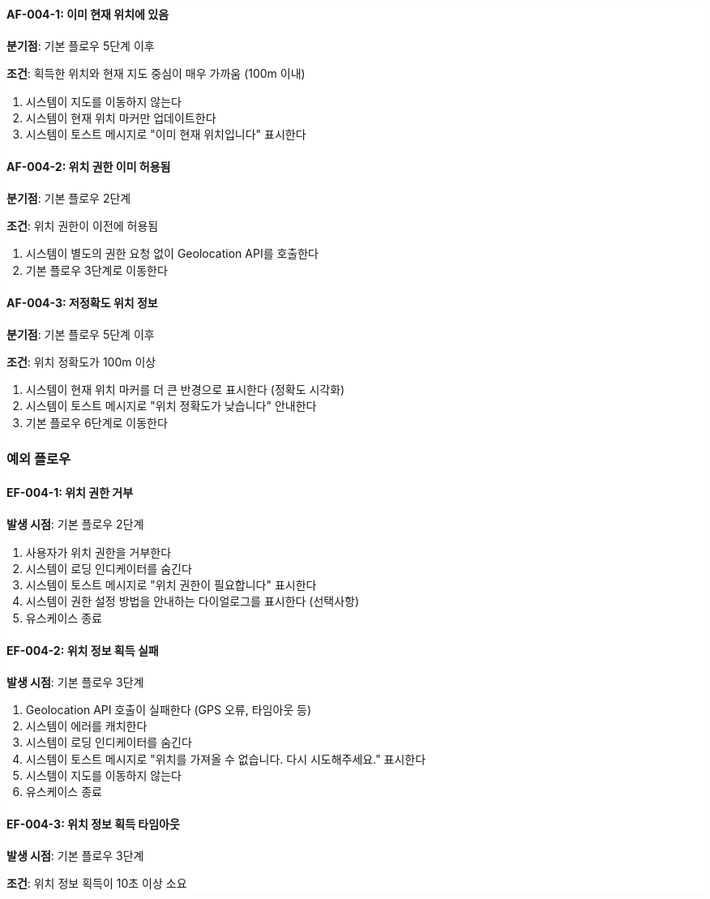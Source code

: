 #### AF-004-1: 이미 현재 위치에 있음

**분기점**: 기본 플로우 5단계 이후

**조건**: 획득한 위치와 현재 지도 중심이 매우 가까움 (100m 이내)

1. 시스템이 지도를 이동하지 않는다
2. 시스템이 현재 위치 마커만 업데이트한다
3. 시스템이 토스트 메시지로 "이미 현재 위치입니다" 표시한다

#### AF-004-2: 위치 권한 이미 허용됨

**분기점**: 기본 플로우 2단계

**조건**: 위치 권한이 이전에 허용됨

1. 시스템이 별도의 권한 요청 없이 Geolocation API를 호출한다
2. 기본 플로우 3단계로 이동한다

#### AF-004-3: 저정확도 위치 정보

**분기점**: 기본 플로우 5단계 이후

**조건**: 위치 정확도가 100m 이상

1. 시스템이 현재 위치 마커를 더 큰 반경으로 표시한다 (정확도 시각화)
2. 시스템이 토스트 메시지로 "위치 정확도가 낮습니다" 안내한다
3. 기본 플로우 6단계로 이동한다

### 예외 플로우

#### EF-004-1: 위치 권한 거부

**발생 시점**: 기본 플로우 2단계

1. 사용자가 위치 권한을 거부한다
2. 시스템이 로딩 인디케이터를 숨긴다
3. 시스템이 토스트 메시지로 "위치 권한이 필요합니다" 표시한다
4. 시스템이 권한 설정 방법을 안내하는 다이얼로그를 표시한다 (선택사항)
5. 유스케이스 종료

#### EF-004-2: 위치 정보 획득 실패

**발생 시점**: 기본 플로우 3단계

1. Geolocation API 호출이 실패한다 (GPS 오류, 타임아웃 등)
2. 시스템이 에러를 캐치한다
3. 시스템이 로딩 인디케이터를 숨긴다
4. 시스템이 토스트 메시지로 "위치를 가져올 수 없습니다. 다시 시도해주세요." 표시한다
5. 시스템이 지도를 이동하지 않는다
6. 유스케이스 종료

#### EF-004-3: 위치 정보 획득 타임아웃

**발생 시점**: 기본 플로우 3단계

**조건**: 위치 정보 획득이 10초 이상 소요
